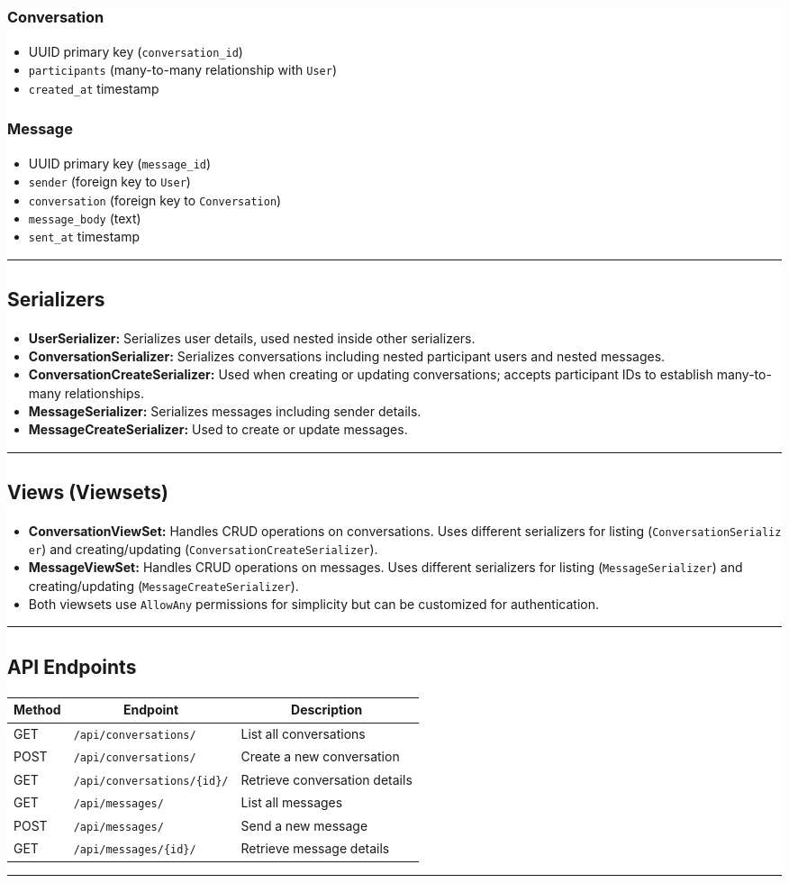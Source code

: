 ### Conversation

* UUID primary key (`conversation_id`)
* `participants` (many-to-many relationship with `User`)
* `created_at` timestamp

### Message

* UUID primary key (`message_id`)
* `sender` (foreign key to `User`)
* `conversation` (foreign key to `Conversation`)
* `message_body` (text)
* `sent_at` timestamp

---

## Serializers

* **UserSerializer:** Serializes user details, used nested inside other serializers.
* **ConversationSerializer:** Serializes conversations including nested participant users and nested messages.
* **ConversationCreateSerializer:** Used when creating or updating conversations; accepts participant IDs to establish many-to-many relationships.
* **MessageSerializer:** Serializes messages including sender details.
* **MessageCreateSerializer:** Used to create or update messages.

---

## Views (Viewsets)

* **ConversationViewSet:** Handles CRUD operations on conversations. Uses different serializers for listing (`ConversationSerializer`) and creating/updating (`ConversationCreateSerializer`).
* **MessageViewSet:** Handles CRUD operations on messages. Uses different serializers for listing (`MessageSerializer`) and creating/updating (`MessageCreateSerializer`).
* Both viewsets use `AllowAny` permissions for simplicity but can be customized for authentication.

---

## API Endpoints

| Method | Endpoint                   | Description                   |
| ------ | -------------------------- | ----------------------------- |
| GET    | `/api/conversations/`      | List all conversations        |
| POST   | `/api/conversations/`      | Create a new conversation     |
| GET    | `/api/conversations/{id}/` | Retrieve conversation details |
| GET    | `/api/messages/`           | List all messages             |
| POST   | `/api/messages/`           | Send a new message            |
| GET    | `/api/messages/{id}/`      | Retrieve message details      |

---